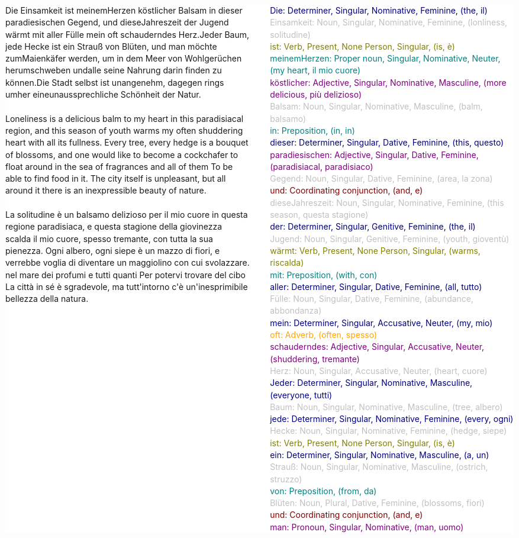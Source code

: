 <div style="display: flex; justify-content: space-between; flex-wrap: wrap;">
    <div style="flex-basis: 48%;">
        Die Einsamkeit ist meinemHerzen köstlicher Balsam in dieser paradiesischen Gegend, und dieseJahreszeit der Jugend wärmt mit aller Fülle mein oft schauderndes Herz.Jeder Baum, jede Hecke ist ein Strauß von Blüten, und man möchte zumMaienkäfer werden, um in dem Meer von Wohlgerüchen herumschweben undalle seine Nahrung darin finden zu können.Die Stadt selbst ist unangenehm, dagegen rings umher eineunaussprechliche Schönheit der Natur.<br>
        <br>
        Loneliness is a delicious balm to my heart in this paradisiacal region, and this season of youth warms my often shuddering heart with all its fullness. Every tree, every hedge is a bouquet of blossoms, and one would like to become a cockchafer to float around in the sea of ​​fragrances and all of them To be able to find food in it. The city itself is unpleasant, but all around it there is an inexpressible beauty of nature.<br>
        <br>
        La solitudine è un balsamo delizioso per il mio cuore in questa regione paradisiaca, e questa stagione della giovinezza scalda il mio cuore, spesso tremante, con tutta la sua pienezza. Ogni albero, ogni siepe è un mazzo di fiori, e verrebbe voglia di diventare un maggiolino con cui svolazzare. nel mare dei profumi e tutti quanti Per potervi trovare del cibo La città in sé è sgradevole, ma tutt'intorno c'è un'inesprimibile bellezza della natura.<br>
    </div>
    <div style="flex-basis: 48%;">
        <span style="color:navy">Die: Determiner, Singular, Nominative, Feminine, (the, il)</span><br>
<span style="color:silver">Einsamkeit: Noun, Singular, Nominative, Feminine, (lonliness, solitudine)</span><br>
<span style="color:olive">ist: Verb, Present, None Person, Singular, (is, è)</span><br>
<span style="color:teal">meinemHerzen: Proper noun, Singular, Nominative, Neuter, (my heart, il mio cuore)</span><br>
<span style="color:purple">köstlicher: Adjective, Singular, Nominative, Masculine, (more delicious, più delizioso)</span><br>
<span style="color:silver">Balsam: Noun, Singular, Nominative, Masculine, (balm, balsamo)</span><br>
<span style="color:teal">in: Preposition, (in, in)</span><br>
<span style="color:navy">dieser: Determiner, Singular, Dative, Feminine, (this, questo)</span><br>
<span style="color:purple">paradiesischen: Adjective, Singular, Dative, Feminine, (paradisiacal, paradisiaco)</span><br>
<span style="color:silver">Gegend: Noun, Singular, Dative, Feminine, (area, la zona)</span><br>
<span style="color:maroon">und: Coordinating conjunction, (and, e)</span><br>
<span style="color:silver">dieseJahreszeit: Noun, Singular, Nominative, Feminine, (this season, questa stagione)</span><br>
<span style="color:navy">der: Determiner, Singular, Genitive, Feminine, (the, il)</span><br>
<span style="color:silver">Jugend: Noun, Singular, Genitive, Feminine, (youth, gioventù)</span><br>
<span style="color:olive">wärmt: Verb, Present, None Person, Singular, (warms, riscalda)</span><br>
<span style="color:teal">mit: Preposition, (with, con)</span><br>
<span style="color:navy">aller: Determiner, Singular, Dative, Feminine, (all, tutto)</span><br>
<span style="color:silver">Fülle: Noun, Singular, Dative, Feminine, (abundance, abbondanza)</span><br>
<span style="color:navy">mein: Determiner, Singular, Accusative, Neuter, (my, mio)</span><br>
<span style="color:orange">oft: Adverb, (often, spesso)</span><br>
<span style="color:purple">schauderndes: Adjective, Singular, Accusative, Neuter, (shuddering, tremante)</span><br>
<span style="color:silver">Herz: Noun, Singular, Accusative, Neuter, (heart, cuore)</span><br>
<span style="color:navy">Jeder: Determiner, Singular, Nominative, Masculine, (everyone, tutti)</span><br>
<span style="color:silver">Baum: Noun, Singular, Nominative, Masculine, (tree, albero)</span><br>
<span style="color:navy">jede: Determiner, Singular, Nominative, Feminine, (every, ogni)</span><br>
<span style="color:silver">Hecke: Noun, Singular, Nominative, Feminine, (hedge, siepe)</span><br>
<span style="color:olive">ist: Verb, Present, None Person, Singular, (is, è)</span><br>
<span style="color:navy">ein: Determiner, Singular, Nominative, Masculine, (a, un)</span><br>
<span style="color:silver">Strauß: Noun, Singular, Nominative, Masculine, (ostrich, struzzo)</span><br>
<span style="color:teal">von: Preposition, (from, da)</span><br>
<span style="color:silver">Blüten: Noun, Plural, Dative, Feminine, (blossoms, fiori)</span><br>
<span style="color:maroon">und: Coordinating conjunction, (and, e)</span><br>
<span style="color:purple">man: Pronoun, Singular, Nominative, (man, uomo)</span><br>